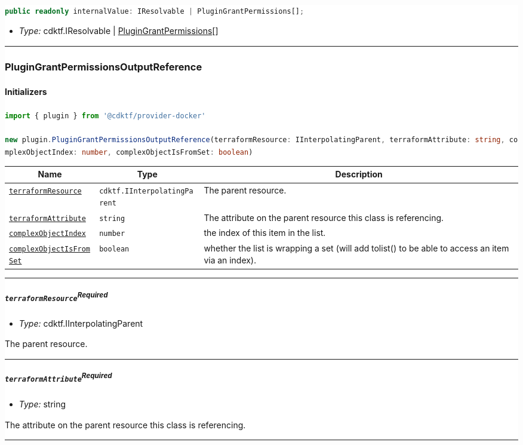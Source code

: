 ```typescript
public readonly internalValue: IResolvable | PluginGrantPermissions[];
```

- *Type:* cdktf.IResolvable | <a href="#@cdktf/provider-docker.plugin.PluginGrantPermissions">PluginGrantPermissions</a>[]

---


### PluginGrantPermissionsOutputReference <a name="PluginGrantPermissionsOutputReference" id="@cdktf/provider-docker.plugin.PluginGrantPermissionsOutputReference"></a>

#### Initializers <a name="Initializers" id="@cdktf/provider-docker.plugin.PluginGrantPermissionsOutputReference.Initializer"></a>

```typescript
import { plugin } from '@cdktf/provider-docker'

new plugin.PluginGrantPermissionsOutputReference(terraformResource: IInterpolatingParent, terraformAttribute: string, complexObjectIndex: number, complexObjectIsFromSet: boolean)
```

| **Name** | **Type** | **Description** |
| --- | --- | --- |
| <code><a href="#@cdktf/provider-docker.plugin.PluginGrantPermissionsOutputReference.Initializer.parameter.terraformResource">terraformResource</a></code> | <code>cdktf.IInterpolatingParent</code> | The parent resource. |
| <code><a href="#@cdktf/provider-docker.plugin.PluginGrantPermissionsOutputReference.Initializer.parameter.terraformAttribute">terraformAttribute</a></code> | <code>string</code> | The attribute on the parent resource this class is referencing. |
| <code><a href="#@cdktf/provider-docker.plugin.PluginGrantPermissionsOutputReference.Initializer.parameter.complexObjectIndex">complexObjectIndex</a></code> | <code>number</code> | the index of this item in the list. |
| <code><a href="#@cdktf/provider-docker.plugin.PluginGrantPermissionsOutputReference.Initializer.parameter.complexObjectIsFromSet">complexObjectIsFromSet</a></code> | <code>boolean</code> | whether the list is wrapping a set (will add tolist() to be able to access an item via an index). |

---

##### `terraformResource`<sup>Required</sup> <a name="terraformResource" id="@cdktf/provider-docker.plugin.PluginGrantPermissionsOutputReference.Initializer.parameter.terraformResource"></a>

- *Type:* cdktf.IInterpolatingParent

The parent resource.

---

##### `terraformAttribute`<sup>Required</sup> <a name="terraformAttribute" id="@cdktf/provider-docker.plugin.PluginGrantPermissionsOutputReference.Initializer.parameter.terraformAttribute"></a>

- *Type:* string

The attribute on the parent resource this class is referencing.

---
